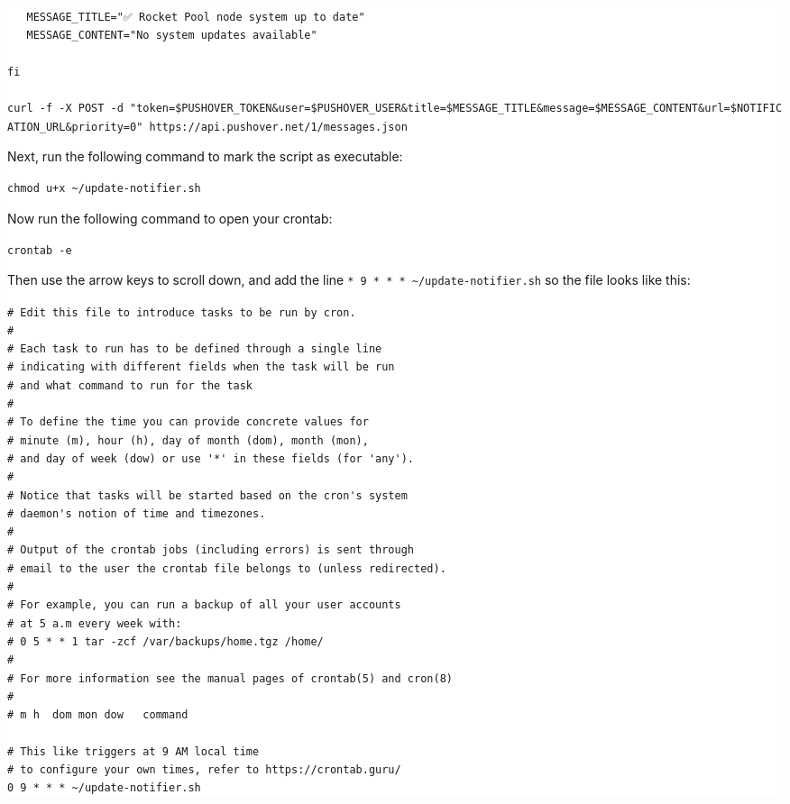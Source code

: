 ```shell
   MESSAGE_TITLE="✅ Rocket Pool node system up to date"
   MESSAGE_CONTENT="No system updates available"

fi

curl -f -X POST -d "token=$PUSHOVER_TOKEN&user=$PUSHOVER_USER&title=$MESSAGE_TITLE&message=$MESSAGE_CONTENT&url=$NOTIFICATION_URL&priority=0" https://api.pushover.net/1/messages.json

```

Next, run the following command to mark the script as executable:

```shell
chmod u+x ~/update-notifier.sh
```

Now run the following command to open your crontab:

```shell
crontab -e
```

Then use the arrow keys to scroll down, and add the line `* 9 * * * ~/update-notifier.sh` so the file looks like this:

```shell
# Edit this file to introduce tasks to be run by cron.
#
# Each task to run has to be defined through a single line
# indicating with different fields when the task will be run
# and what command to run for the task
#
# To define the time you can provide concrete values for
# minute (m), hour (h), day of month (dom), month (mon),
# and day of week (dow) or use '*' in these fields (for 'any').
#
# Notice that tasks will be started based on the cron's system
# daemon's notion of time and timezones.
#
# Output of the crontab jobs (including errors) is sent through
# email to the user the crontab file belongs to (unless redirected).
#
# For example, you can run a backup of all your user accounts
# at 5 a.m every week with:
# 0 5 * * 1 tar -zcf /var/backups/home.tgz /home/
#
# For more information see the manual pages of crontab(5) and cron(8)
#
# m h  dom mon dow   command

# This like triggers at 9 AM local time
# to configure your own times, refer to https://crontab.guru/
0 9 * * * ~/update-notifier.sh
```
